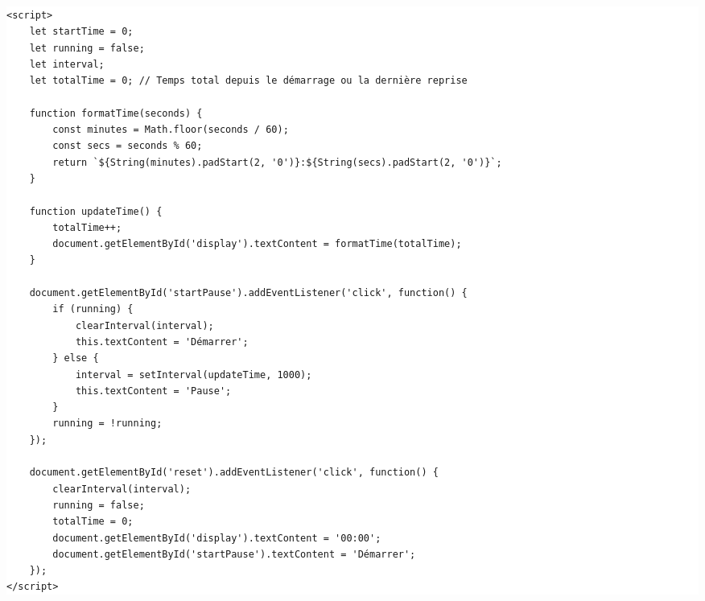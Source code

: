     <script>
        let startTime = 0;
        let running = false;
        let interval;
        let totalTime = 0; // Temps total depuis le démarrage ou la dernière reprise

        function formatTime(seconds) {
            const minutes = Math.floor(seconds / 60);
            const secs = seconds % 60;
            return `${String(minutes).padStart(2, '0')}:${String(secs).padStart(2, '0')}`;
        }

        function updateTime() {
            totalTime++;
            document.getElementById('display').textContent = formatTime(totalTime);
        }

        document.getElementById('startPause').addEventListener('click', function() {
            if (running) {
                clearInterval(interval);
                this.textContent = 'Démarrer';
            } else {
                interval = setInterval(updateTime, 1000);
                this.textContent = 'Pause';
            }
            running = !running;
        });

        document.getElementById('reset').addEventListener('click', function() {
            clearInterval(interval);
            running = false;
            totalTime = 0;
            document.getElementById('display').textContent = '00:00';
            document.getElementById('startPause').textContent = 'Démarrer';
        });
    </script>

</body>
</html>
